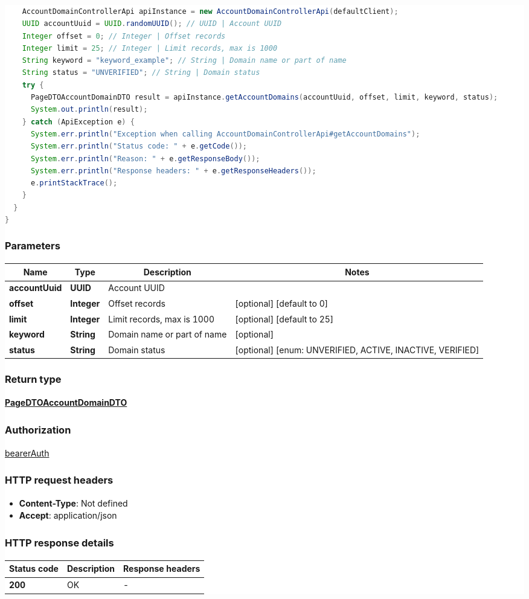 ```java
    AccountDomainControllerApi apiInstance = new AccountDomainControllerApi(defaultClient);
    UUID accountUuid = UUID.randomUUID(); // UUID | Account UUID
    Integer offset = 0; // Integer | Offset records
    Integer limit = 25; // Integer | Limit records, max is 1000
    String keyword = "keyword_example"; // String | Domain name or part of name
    String status = "UNVERIFIED"; // String | Domain status
    try {
      PageDTOAccountDomainDTO result = apiInstance.getAccountDomains(accountUuid, offset, limit, keyword, status);
      System.out.println(result);
    } catch (ApiException e) {
      System.err.println("Exception when calling AccountDomainControllerApi#getAccountDomains");
      System.err.println("Status code: " + e.getCode());
      System.err.println("Reason: " + e.getResponseBody());
      System.err.println("Response headers: " + e.getResponseHeaders());
      e.printStackTrace();
    }
  }
}
```

### Parameters

| Name | Type | Description  | Notes |
|------------- | ------------- | ------------- | -------------|
| **accountUuid** | **UUID**| Account UUID | |
| **offset** | **Integer**| Offset records | [optional] [default to 0] |
| **limit** | **Integer**| Limit records, max is 1000 | [optional] [default to 25] |
| **keyword** | **String**| Domain name or part of name | [optional] |
| **status** | **String**| Domain status | [optional] [enum: UNVERIFIED, ACTIVE, INACTIVE, VERIFIED] |

### Return type

[**PageDTOAccountDomainDTO**](PageDTOAccountDomainDTO.md)

### Authorization

[bearerAuth](../README.md#bearerAuth)

### HTTP request headers

 - **Content-Type**: Not defined
 - **Accept**: application/json

### HTTP response details
| Status code | Description | Response headers |
|-------------|-------------|------------------|
| **200** | OK |  -  |
